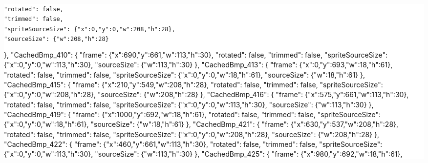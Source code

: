 	"rotated": false,
	"trimmed": false,
	"spriteSourceSize": {"x":0,"y":0,"w":208,"h":28},
	"sourceSize": {"w":208,"h":28}
},
"CachedBmp_410":
{
	"frame": {"x":690,"y":661,"w":113,"h":30},
	"rotated": false,
	"trimmed": false,
	"spriteSourceSize": {"x":0,"y":0,"w":113,"h":30},
	"sourceSize": {"w":113,"h":30}
},
"CachedBmp_413":
{
	"frame": {"x":0,"y":693,"w":18,"h":61},
	"rotated": false,
	"trimmed": false,
	"spriteSourceSize": {"x":0,"y":0,"w":18,"h":61},
	"sourceSize": {"w":18,"h":61}
},
"CachedBmp_415":
{
	"frame": {"x":210,"y":549,"w":208,"h":28},
	"rotated": false,
	"trimmed": false,
	"spriteSourceSize": {"x":0,"y":0,"w":208,"h":28},
	"sourceSize": {"w":208,"h":28}
},
"CachedBmp_416":
{
	"frame": {"x":575,"y":661,"w":113,"h":30},
	"rotated": false,
	"trimmed": false,
	"spriteSourceSize": {"x":0,"y":0,"w":113,"h":30},
	"sourceSize": {"w":113,"h":30}
},
"CachedBmp_419":
{
	"frame": {"x":1000,"y":692,"w":18,"h":61},
	"rotated": false,
	"trimmed": false,
	"spriteSourceSize": {"x":0,"y":0,"w":18,"h":61},
	"sourceSize": {"w":18,"h":61}
},
"CachedBmp_421":
{
	"frame": {"x":630,"y":537,"w":208,"h":28},
	"rotated": false,
	"trimmed": false,
	"spriteSourceSize": {"x":0,"y":0,"w":208,"h":28},
	"sourceSize": {"w":208,"h":28}
},
"CachedBmp_422":
{
	"frame": {"x":460,"y":661,"w":113,"h":30},
	"rotated": false,
	"trimmed": false,
	"spriteSourceSize": {"x":0,"y":0,"w":113,"h":30},
	"sourceSize": {"w":113,"h":30}
},
"CachedBmp_425":
{
	"frame": {"x":980,"y":692,"w":18,"h":61},